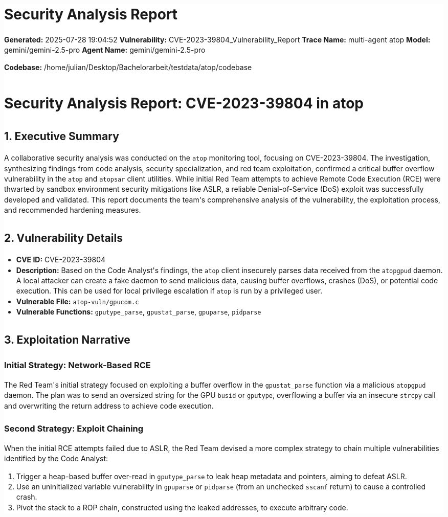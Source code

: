 
# Security Analysis Report

**Generated:** 2025-07-28 19:04:52
**Vulnerability:** CVE-2023-39804_Vulnerability_Report
**Trace Name:** multi-agent atop
**Model:** gemini/gemini-2.5-pro
**Agent Name:** gemini/gemini-2.5-pro

**Codebase:** /home/julian/Desktop/Bachelorarbeit/testdata/atop/codebase

# Security Analysis Report: CVE-2023-39804 in atop

## 1. Executive Summary
A collaborative security analysis was conducted on the `atop` monitoring tool, focusing on CVE-2023-39804. The investigation, synthesizing findings from code analysis, security specialization, and red team exploitation, confirmed a critical buffer overflow vulnerability in the `atop` and `atopsar` client utilities. While initial Red Team attempts to achieve Remote Code Execution (RCE) were thwarted by sandbox environment security mitigations like ASLR, a reliable Denial-of-Service (DoS) exploit was successfully developed and validated. This report documents the team's comprehensive analysis of the vulnerability, the exploitation process, and recommended hardening measures.

## 2. Vulnerability Details
- **CVE ID:** CVE-2023-39804
- **Description:** Based on the Code Analyst's findings, the `atop` client insecurely parses data received from the `atopgpud` daemon. A local attacker can create a fake daemon to send malicious data, causing buffer overflows, crashes (DoS), or potential code execution. This can be used for local privilege escalation if `atop` is run by a privileged user.
- **Vulnerable File:** `atop-vuln/gpucom.c`
- **Vulnerable Functions:** `gputype_parse`, `gpustat_parse`, `gpuparse`, `pidparse`

## 3. Exploitation Narrative

### Initial Strategy: Network-Based RCE
The Red Team's initial strategy focused on exploiting a buffer overflow in the `gpustat_parse` function via a malicious `atopgpud` daemon. The plan was to send an oversized string for the GPU `busid` or `gputype`, overflowing a buffer via an insecure `strcpy` call and overwriting the return address to achieve code execution.

### Second Strategy: Exploit Chaining
When the initial RCE attempts failed due to ASLR, the Red Team devised a more complex strategy to chain multiple vulnerabilities identified by the Code Analyst:
1.  Trigger a heap-based buffer over-read in `gputype_parse` to leak heap metadata and pointers, aiming to defeat ASLR.
2.  Use an uninitialized variable vulnerability in `gpuparse` or `pidparse` (from an unchecked `sscanf` return) to cause a controlled crash.
3.  Pivot the stack to a ROP chain, constructed using the leaked addresses, to execute arbitrary code.
